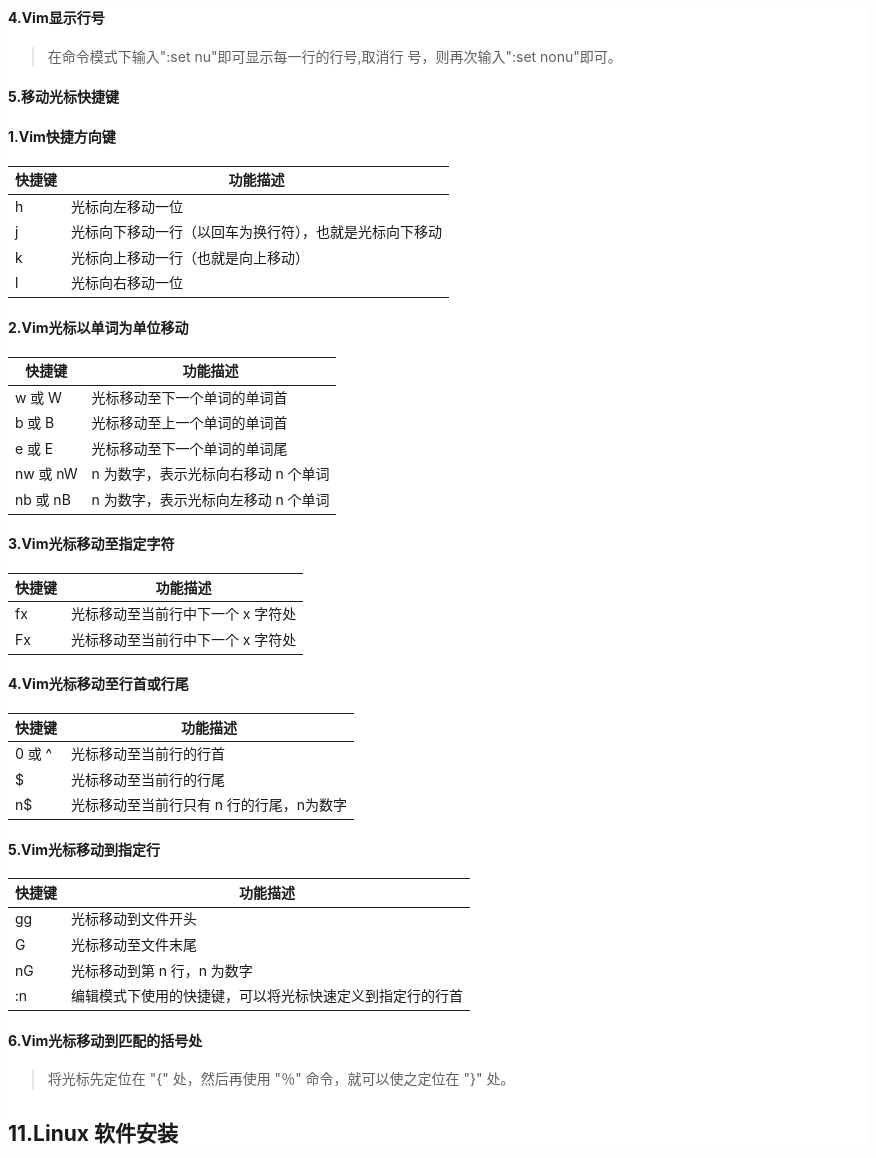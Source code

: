 
#### 4.Vim显示行号

>在命令模式下输入":set nu"即可显示每一行的行号,取消行 号，则再次输入":set nonu"即可。

#### 5.移动光标快捷键

<h4>1.Vim快捷方向键</h4>

快捷键 | 功能描述
------ | ------ 
h |	光标向左移动一位
j |	光标向下移动一行（以回车为换行符），也就是光标向下移动
k |	光标向上移动一行（也就是向上移动）
l |	光标向右移动一位

<h4>2.Vim光标以单词为单位移动</h4>

快捷键 | 功能描述
------ | ------ 
w 或 W |	光标移动至下一个单词的单词首
b 或 B |	光标移动至上一个单词的单词首
e 或 E |	光标移动至下一个单词的单词尾
nw 或 nW |	n 为数字，表示光标向右移动 n 个单词
nb 或 nB |	n 为数字，表示光标向左移动 n 个单词


<h4>3.Vim光标移动至指定字符</h4>

快捷键 | 功能描述
------ | ------ 
fx |	光标移动至当前行中下一个 x 字符处
Fx  |	光标移动至当前行中下一个 x 字符处


<h4>4.Vim光标移动至行首或行尾</h4>

快捷键 | 功能描述
------ | ------ 
0 或 ^ |	光标移动至当前行的行首
$ |	光标移动至当前行的行尾
n$ |	光标移动至当前行只有 n 行的行尾，n为数字


<h4>5.Vim光标移动到指定行</h4>

快捷键 | 功能描述
------ | ------ 
gg |	光标移动到文件开头
G |	光标移动至文件末尾
nG |	光标移动到第 n 行，n 为数字
:n |	编辑模式下使用的快捷键，可以将光标快速定义到指定行的行首


<h4>6.Vim光标移动到匹配的括号处</h4>

>将光标先定位在 "{" 处，然后再使用 "％" 命令，就可以使之定位在 "}" 处。 


## 11.Linux 软件安装
